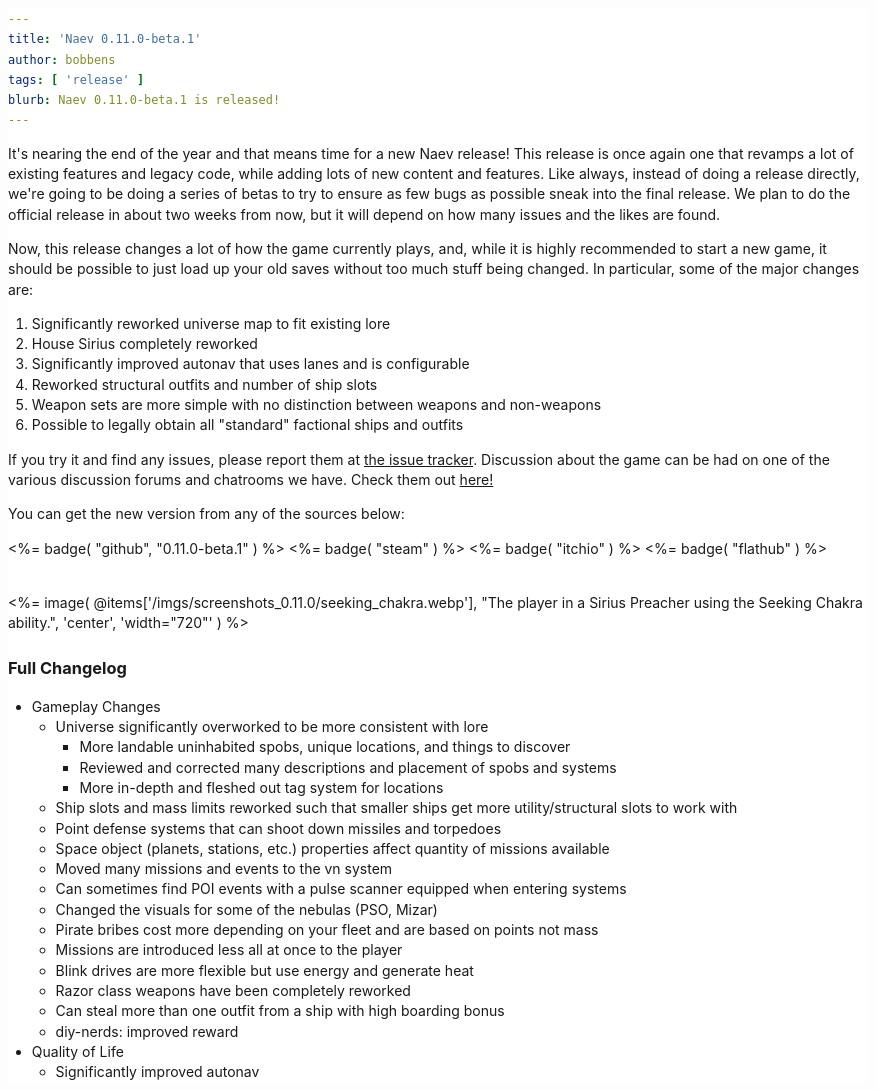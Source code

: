 ```yaml
---
title: 'Naev 0.11.0-beta.1'
author: bobbens
tags: [ 'release' ]
blurb: Naev 0.11.0-beta.1 is released!
---
```


It's nearing the end of the year and that means time for a new Naev release!
This release is once again one that revamps a lot of existing features and
legacy code, while adding lots of new content and features. Like always,
instead of doing a release directly, we're going to be doing a series of betas
to try to ensure as few bugs as possible sneak into the final release. We plan
to do the official release in about two weeks from now, but it will depend on
how many issues and the likes are found.

Now, this release changes a lot of how the game currently plays, and, while it
is highly recommended to start a new game, it should be possible to just load
up your old saves without too much stuff being changed. In particular, some of
the major changes are:

1. Significantly reworked universe map to fit existing lore
2. House Sirius completely reworked
3. Significantly improved autonav that uses lanes and is configurable
4. Reworked structural outfits and number of ship slots
5. Weapon sets are more simple with no distinction between weapons and non-weapons
6. Possible to legally obtain all "standard" factional ships and outfits

If you try it and find any issues, please report them at [the issue
tracker](https://github.com/naev/naev/issues). Discussion about the game can be
had on one of the various discussion forums and chatrooms we have. Check them
out [here!](https://naev.org/contact/)

You can get the new version from any of the sources below:

<%= badge( "github", "0.11.0-beta.1" ) %>
<%= badge( "steam" ) %>
<%= badge( "itchio" ) %>
<%= badge( "flathub" ) %>

<br>
<%= image( @items['/imgs/screenshots_0.11.0/seeking_chakra.webp'], "The player in a Sirius Preacher using the Seeking Chakra ability.", 'center', 'width="720"' ) %>

### Full Changelog
* Gameplay Changes
    * Universe significantly overworked to be more consistent with lore
        * More landable uninhabited spobs, unique locations, and things to discover
        * Reviewed and corrected many descriptions and placement of spobs and systems
        * More in-depth and fleshed out tag system for locations
    * Ship slots and mass limits reworked such that smaller ships get more utility/structural slots to work with
    * Point defense systems that can shoot down missiles and torpedoes
    * Space object (planets, stations, etc.) properties affect quantity of missions available
    * Moved many missions and events to the vn system
    * Can sometimes find POI events with a pulse scanner equipped when entering systems
    * Changed the visuals for some of the nebulas (PSO, Mizar)
    * Pirate bribes cost more depending on your fleet and are based on points not mass
    * Missions are introduced less all at once to the player
    * Blink drives are more flexible but use energy and generate heat
    * Razor class weapons have been completely reworked
    * Can steal more than one outfit from a ship with high boarding bonus
    * diy-nerds: improved reward
* Quality of Life
    * Significantly improved autonav